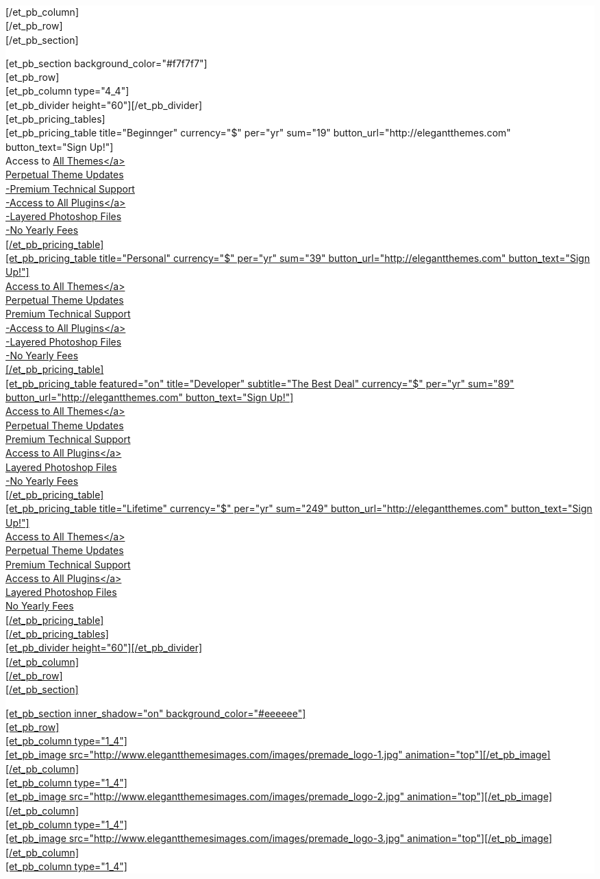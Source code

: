 [&#47;et_pb_column]<br />
[&#47;et_pb_row]<br />
[&#47;et_pb_section]</p>
<p>[et_pb_section background_color="#f7f7f7"]<br />
[et_pb_row]<br />
[et_pb_column type="4_4"]<br />
[et_pb_divider height="60"][&#47;et_pb_divider]<br />
[et_pb_pricing_tables]<br />
[et_pb_pricing_table title="Beginnger" currency="$" per="yr" sum="19" button_url="http:&#47;&#47;elegantthemes.com" button_text="Sign Up!"]<br />
Access to <a href="#">All Themes<&#47;a><br />
Perpetual Theme Updates<br />
-Premium Technical Support<br />
-Access to <a href="#">All Plugins<&#47;a><br />
-Layered Photoshop Files<br />
-No Yearly Fees<br />
[&#47;et_pb_pricing_table]<br />
[et_pb_pricing_table title="Personal" currency="$" per="yr" sum="39" button_url="http:&#47;&#47;elegantthemes.com" button_text="Sign Up!"]<br />
Access to <a href="#">All Themes<&#47;a><br />
Perpetual Theme Updates<br />
Premium Technical Support<br />
-Access to <a href="#">All Plugins<&#47;a><br />
-Layered Photoshop Files<br />
-No Yearly Fees<br />
[&#47;et_pb_pricing_table]<br />
[et_pb_pricing_table featured="on" title="Developer" subtitle="The Best Deal" currency="$" per="yr" sum="89" button_url="http:&#47;&#47;elegantthemes.com" button_text="Sign Up!"]<br />
Access to <a href="#">All Themes<&#47;a><br />
Perpetual Theme Updates<br />
Premium Technical Support<br />
Access to <a href="#">All Plugins<&#47;a><br />
Layered Photoshop Files<br />
-No Yearly Fees<br />
[&#47;et_pb_pricing_table]<br />
[et_pb_pricing_table title="Lifetime" currency="$" per="yr" sum="249" button_url="http:&#47;&#47;elegantthemes.com" button_text="Sign Up!"]<br />
Access to <a href="#">All Themes<&#47;a><br />
Perpetual Theme Updates<br />
Premium Technical Support<br />
Access to <a href="#">All Plugins<&#47;a><br />
Layered Photoshop Files<br />
No Yearly Fees<br />
[&#47;et_pb_pricing_table]<br />
[&#47;et_pb_pricing_tables]<br />
[et_pb_divider height="60"][&#47;et_pb_divider]<br />
[&#47;et_pb_column]<br />
[&#47;et_pb_row]<br />
[&#47;et_pb_section]</p>
<p>[et_pb_section inner_shadow="on" background_color="#eeeeee"]<br />
[et_pb_row]<br />
[et_pb_column type="1_4"]<br />
[et_pb_image src="http:&#47;&#47;www.elegantthemesimages.com&#47;images&#47;premade_logo-1.jpg" animation="top"][&#47;et_pb_image]<br />
[&#47;et_pb_column]<br />
[et_pb_column type="1_4"]<br />
[et_pb_image src="http:&#47;&#47;www.elegantthemesimages.com&#47;images&#47;premade_logo-2.jpg" animation="top"][&#47;et_pb_image]<br />
[&#47;et_pb_column]<br />
[et_pb_column type="1_4"]<br />
[et_pb_image src="http:&#47;&#47;www.elegantthemesimages.com&#47;images&#47;premade_logo-3.jpg" animation="top"][&#47;et_pb_image]<br />
[&#47;et_pb_column]<br />
[et_pb_column type="1_4"]<br />